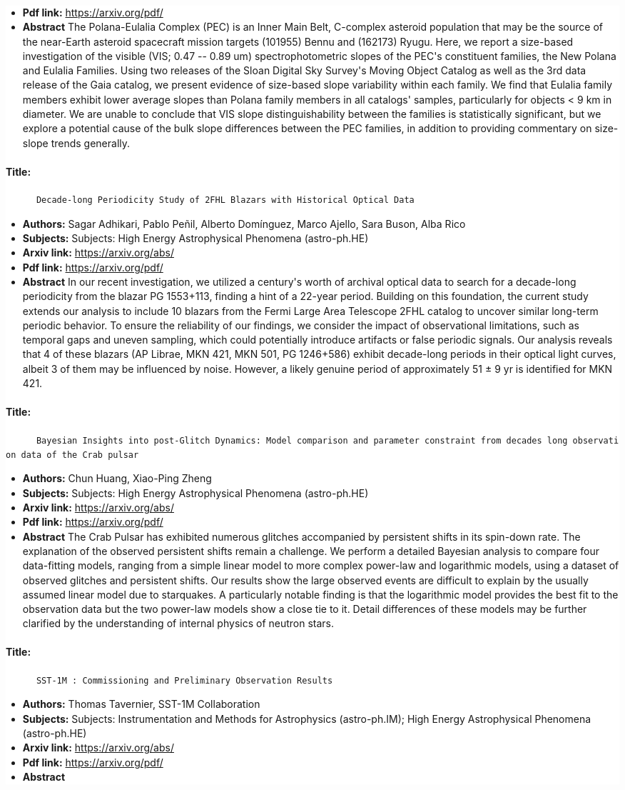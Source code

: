  - **Pdf link:** https://arxiv.org/pdf/
 - **Abstract**
 The Polana-Eulalia Complex (PEC) is an Inner Main Belt, C-complex asteroid population that may be the source of the near-Earth asteroid spacecraft mission targets (101955) Bennu and (162173) Ryugu. Here, we report a size-based investigation of the visible (VIS; 0.47 -- 0.89 um) spectrophotometric slopes of the PEC's constituent families, the New Polana and Eulalia Families. Using two releases of the Sloan Digital Sky Survey's Moving Object Catalog as well as the 3rd data release of the Gaia catalog, we present evidence of size-based slope variability within each family. We find that Eulalia family members exhibit lower average slopes than Polana family members in all catalogs' samples, particularly for objects < 9 km in diameter. We are unable to conclude that VIS slope distinguishability between the families is statistically significant, but we explore a potential cause of the bulk slope differences between the PEC families, in addition to providing commentary on size-slope trends generally.
#### Title:
          Decade-long Periodicity Study of 2FHL Blazars with Historical Optical Data
 - **Authors:** Sagar Adhikari, Pablo Peñil, Alberto Domínguez, Marco Ajello, Sara Buson, Alba Rico
 - **Subjects:** Subjects:
High Energy Astrophysical Phenomena (astro-ph.HE)
 - **Arxiv link:** https://arxiv.org/abs/
 - **Pdf link:** https://arxiv.org/pdf/
 - **Abstract**
 In our recent investigation, we utilized a century's worth of archival optical data to search for a decade-long periodicity from the blazar PG 1553+113, finding a hint of a 22-year period. Building on this foundation, the current study extends our analysis to include 10 blazars from the Fermi Large Area Telescope 2FHL catalog to uncover similar long-term periodic behavior. To ensure the reliability of our findings, we consider the impact of observational limitations, such as temporal gaps and uneven sampling, which could potentially introduce artifacts or false periodic signals. Our analysis reveals that 4 of these blazars (AP Librae, MKN 421, MKN 501, PG 1246+586) exhibit decade-long periods in their optical light curves, albeit 3 of them may be influenced by noise. However, a likely genuine period of approximately 51 $\pm$ 9 yr is identified for MKN 421.
#### Title:
          Bayesian Insights into post-Glitch Dynamics: Model comparison and parameter constraint from decades long observation data of the Crab pulsar
 - **Authors:** Chun Huang, Xiao-Ping Zheng
 - **Subjects:** Subjects:
High Energy Astrophysical Phenomena (astro-ph.HE)
 - **Arxiv link:** https://arxiv.org/abs/
 - **Pdf link:** https://arxiv.org/pdf/
 - **Abstract**
 The Crab Pulsar has exhibited numerous glitches accompanied by persistent shifts in its spin-down rate. The explanation of the observed persistent shifts remain a challenge. We perform a detailed Bayesian analysis to compare four data-fitting models, ranging from a simple linear model to more complex power-law and logarithmic models, using a dataset of observed glitches and persistent shifts. Our results show the large observed events are difficult to explain by the usually assumed linear model due to starquakes. A particularly notable finding is that the logarithmic model provides the best fit to the observation data but the two power-law models show a close tie to it. Detail differences of these models may be further clarified by the understanding of internal physics of neutron stars.
#### Title:
          SST-1M : Commissioning and Preliminary Observation Results
 - **Authors:** Thomas Tavernier, SST-1M Collaboration
 - **Subjects:** Subjects:
Instrumentation and Methods for Astrophysics (astro-ph.IM); High Energy Astrophysical Phenomena (astro-ph.HE)
 - **Arxiv link:** https://arxiv.org/abs/
 - **Pdf link:** https://arxiv.org/pdf/
 - **Abstract**